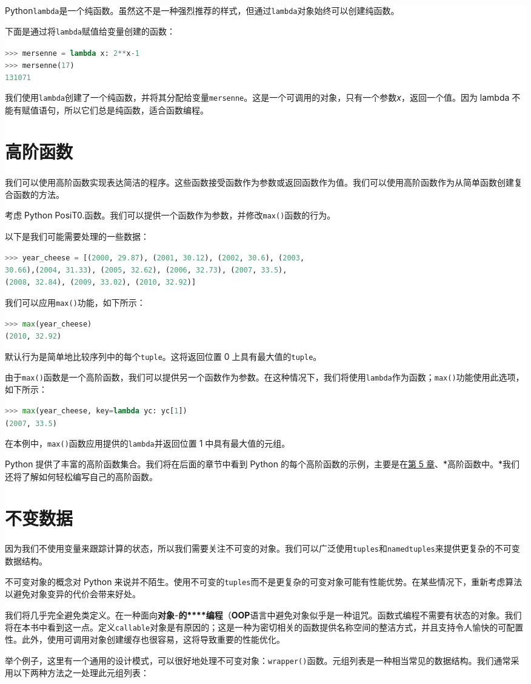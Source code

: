 Python`lambda`是一个纯函数。虽然这不是一种强烈推荐的样式，但通过`lambda`对象始终可以创建纯函数。

下面是通过将`lambda`赋值给变量创建的函数：

```py
>>> mersenne = lambda x: 2**x-1
>>> mersenne(17)
131071
```

我们使用`lambda`创建了一个纯函数，并将其分配给变量`mersenne`。这是一个可调用的对象，只有一个参数*x*，返回一个值。因为 lambda 不能有赋值语句，所以它们总是纯函数，适合函数编程。

# 高阶函数

我们可以使用高阶函数实现表达简洁的程序。这些函数接受函数作为参数或返回函数作为值。我们可以使用高阶函数作为从简单函数创建复合函数的方法。

考虑 Python PosiT0.函数。我们可以提供一个函数作为参数，并修改`max()`函数的行为。

以下是我们可能需要处理的一些数据：

```py
>>> year_cheese = [(2000, 29.87), (2001, 30.12), (2002, 30.6), (2003, 
30.66),(2004, 31.33), (2005, 32.62), (2006, 32.73), (2007, 33.5), 
(2008, 32.84), (2009, 33.02), (2010, 32.92)]
```

我们可以应用`max()`功能，如下所示：

```py
>>> max(year_cheese)
(2010, 32.92)
```

默认行为是简单地比较序列中的每个`tuple`。这将返回位置 0 上具有最大值的`tuple`。

由于`max()`函数是一个高阶函数，我们可以提供另一个函数作为参数。在这种情况下，我们将使用`lambda`作为函数；`max()`功能使用此选项，如下所示：

```py
>>> max(year_cheese, key=lambda yc: yc[1])
(2007, 33.5)  
```

在本例中，`max()`函数应用提供的`lambda`并返回位置 1 中具有最大值的元组。

Python 提供了丰富的高阶函数集合。我们将在后面的章节中看到 Python 的每个高阶函数的示例，主要是在[第 5 章](05.html)、*高阶函数中。*我们还将了解如何轻松编写自己的高阶函数。

# 不变数据

因为我们不使用变量来跟踪计算的状态，所以我们需要关注不可变的对象。我们可以广泛使用`tuples`和`namedtuples`来提供更复杂的不可变数据结构。

不可变对象的概念对 Python 来说并不陌生。使用不可变的`tuples`而不是更复杂的可变对象可能有性能优势。在某些情况下，重新考虑算法以避免对象变异的代价会带来好处。

我们将几乎完全避免类定义。在一种面向**对象**-**的****编程**（**OOP**语言中避免对象似乎是一种诅咒。函数式编程不需要有状态的对象。我们将在本书中看到这一点。定义`callable`对象是有原因的；这是一种为密切相关的函数提供名称空间的整洁方式，并且支持令人愉快的可配置性。此外，使用可调用对象创建缓存也很容易，这将导致重要的性能优化。

举个例子，这里有一个通用的设计模式，可以很好地处理不可变对象：`wrapper()`函数。元组列表是一种相当常见的数据结构。我们通常采用以下两种方法之一处理此元组列表：
